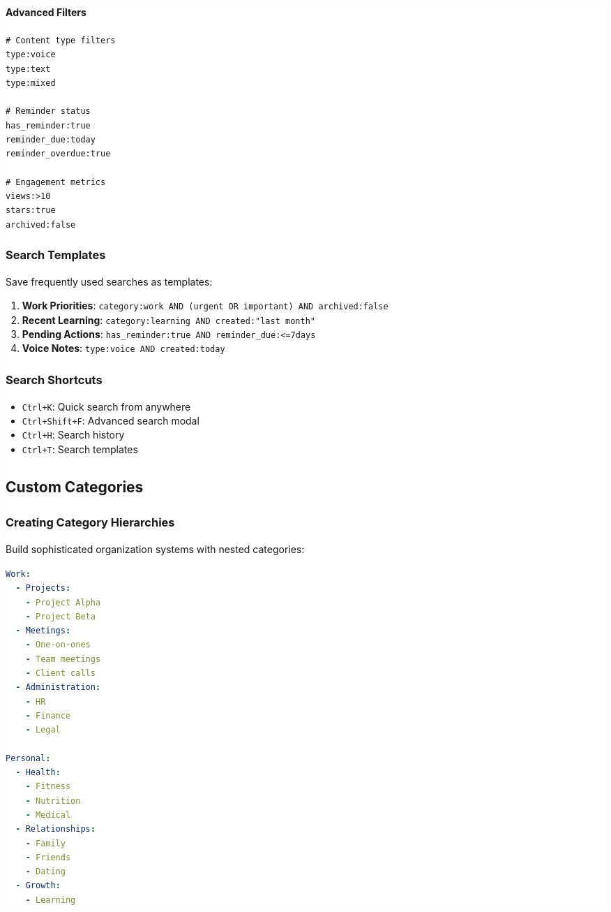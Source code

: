 #### Advanced Filters
```
# Content type filters
type:voice
type:text
type:mixed

# Reminder status
has_reminder:true
reminder_due:today
reminder_overdue:true

# Engagement metrics
views:>10
stars:true
archived:false
```

### Search Templates

Save frequently used searches as templates:

1. **Work Priorities**: `category:work AND (urgent OR important) AND archived:false`
2. **Recent Learning**: `category:learning AND created:"last month"`
3. **Pending Actions**: `has_reminder:true AND reminder_due:<=7days`
4. **Voice Notes**: `type:voice AND created:today`

### Search Shortcuts

- `Ctrl+K`: Quick search from anywhere
- `Ctrl+Shift+F`: Advanced search modal
- `Ctrl+H`: Search history
- `Ctrl+T`: Search templates

## Custom Categories

### Creating Category Hierarchies

Build sophisticated organization systems with nested categories:

```yaml
Work:
  - Projects:
    - Project Alpha
    - Project Beta
  - Meetings:
    - One-on-ones
    - Team meetings
    - Client calls
  - Administration:
    - HR
    - Finance
    - Legal

Personal:
  - Health:
    - Fitness
    - Nutrition
    - Medical
  - Relationships:
    - Family
    - Friends
    - Dating
  - Growth:
    - Learning
```
